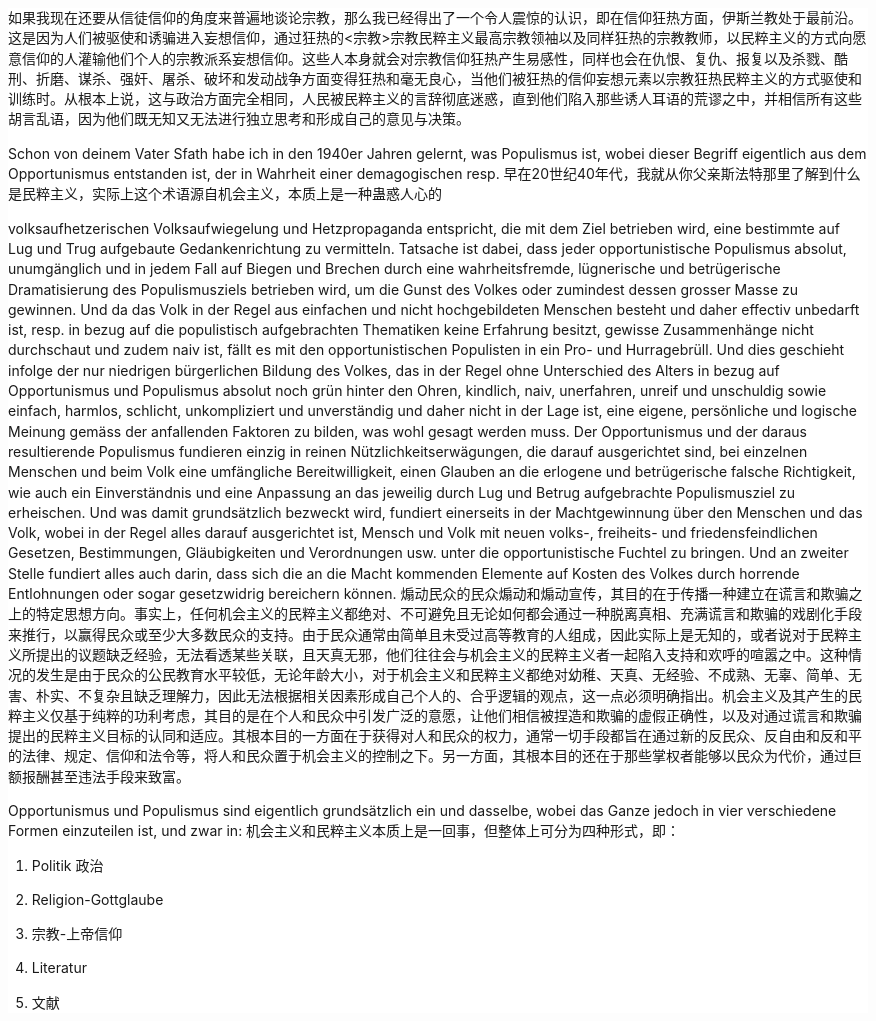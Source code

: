 如果我现在还要从信徒信仰的角度来普遍地谈论宗教，那么我已经得出了一个令人震惊的认识，即在信仰狂热方面，伊斯兰教处于最前沿。这是因为人们被驱使和诱骗进入妄想信仰，通过狂热的<宗教>宗教民粹主义最高宗教领袖以及同样狂热的宗教教师，以民粹主义的方式向愿意信仰的人灌输他们个人的宗教派系妄想信仰。这些人本身就会对宗教信仰狂热产生易感性，同样也会在仇恨、复仇、报复以及杀戮、酷刑、折磨、谋杀、强奸、屠杀、破坏和发动战争方面变得狂热和毫无良心，当他们被狂热的信仰妄想元素以宗教狂热民粹主义的方式驱使和训练时。从根本上说，这与政治方面完全相同，人民被民粹主义的言辞彻底迷惑，直到他们陷入那些诱人耳语的荒谬之中，并相信所有这些胡言乱语，因为他们既无知又无法进行独立思考和形成自己的意见与决策。

Schon von deinem Vater Sfath habe ich in den 1940er Jahren gelernt, was Populismus ist, wobei dieser Begriff eigentlich aus dem Opportunismus entstanden ist, der in Wahrheit einer demagogischen resp.
早在20世纪40年代，我就从你父亲斯法特那里了解到什么是民粹主义，实际上这个术语源自机会主义，本质上是一种蛊惑人心的

volksaufhetzerischen Volksaufwiegelung und Hetzpropaganda entspricht, die mit dem Ziel betrieben wird, eine bestimmte auf Lug und Trug aufgebaute Gedankenrichtung zu vermitteln. Tatsache ist dabei, dass jeder opportunistische Populismus absolut, unumgänglich und in jedem Fall auf Biegen und Brechen durch eine wahrheitsfremde, lügnerische und betrügerische Dramatisierung des Populismusziels betrieben wird, um die Gunst des Volkes oder zumindest dessen grosser Masse zu gewinnen. Und da das Volk in der Regel aus einfachen und nicht hochgebildeten Menschen besteht und daher effectiv unbedarft ist, resp. in bezug auf die populistisch aufgebrachten Thematiken keine Erfahrung besitzt, gewisse Zusammenhänge nicht durchschaut und zudem naiv ist, fällt es mit den opportunistischen Populisten in ein Pro- und Hurragebrüll. Und dies geschieht infolge der nur niedrigen bürgerlichen Bildung des Volkes, das in der Regel ohne Unterschied des Alters in bezug auf Opportunismus und Populismus absolut noch grün hinter den Ohren, kindlich, naiv, unerfahren, unreif und unschuldig sowie einfach, harmlos, schlicht, unkompliziert und unverständig und daher nicht in der Lage ist, eine eigene, persönliche und logische Meinung gemäss der anfallenden Faktoren zu bilden, was wohl gesagt werden muss. Der Opportunismus und der daraus resultierende Populismus fundieren einzig in reinen Nützlichkeitserwägungen, die darauf ausgerichtet sind, bei einzelnen Menschen und beim Volk eine umfängliche Bereitwilligkeit, einen Glauben an die erlogene und betrügerische falsche Richtigkeit, wie auch ein Einverständnis und eine Anpassung an das jeweilig durch Lug und Betrug aufgebrachte Populismusziel zu erheischen. Und was damit grundsätzlich bezweckt wird, fundiert einerseits in der Machtgewinnung über den Menschen und das Volk, wobei in der Regel alles darauf ausgerichtet ist, Mensch und Volk mit neuen volks-, freiheits- und friedensfeindlichen Gesetzen, Bestimmungen, Gläubigkeiten und Verordnungen usw. unter die opportunistische Fuchtel zu bringen. Und an zweiter Stelle fundiert alles auch darin, dass sich die an die Macht kommenden Elemente auf Kosten des Volkes durch horrende Entlohnungen oder sogar gesetzwidrig bereichern können.
煽动民众的民众煽动和煽动宣传，其目的在于传播一种建立在谎言和欺骗之上的特定思想方向。事实上，任何机会主义的民粹主义都绝对、不可避免且无论如何都会通过一种脱离真相、充满谎言和欺骗的戏剧化手段来推行，以赢得民众或至少大多数民众的支持。由于民众通常由简单且未受过高等教育的人组成，因此实际上是无知的，或者说对于民粹主义所提出的议题缺乏经验，无法看透某些关联，且天真无邪，他们往往会与机会主义的民粹主义者一起陷入支持和欢呼的喧嚣之中。这种情况的发生是由于民众的公民教育水平较低，无论年龄大小，对于机会主义和民粹主义都绝对幼稚、天真、无经验、不成熟、无辜、简单、无害、朴实、不复杂且缺乏理解力，因此无法根据相关因素形成自己个人的、合乎逻辑的观点，这一点必须明确指出。机会主义及其产生的民粹主义仅基于纯粹的功利考虑，其目的是在个人和民众中引发广泛的意愿，让他们相信被捏造和欺骗的虚假正确性，以及对通过谎言和欺骗提出的民粹主义目标的认同和适应。其根本目的一方面在于获得对人和民众的权力，通常一切手段都旨在通过新的反民众、反自由和反和平的法律、规定、信仰和法令等，将人和民众置于机会主义的控制之下。另一方面，其根本目的还在于那些掌权者能够以民众为代价，通过巨额报酬甚至违法手段来致富。

Opportunismus und Populismus sind eigentlich grundsätzlich ein und dasselbe, wobei das Ganze jedoch in vier verschiedene Formen einzuteilen ist, und zwar in:
机会主义和民粹主义本质上是一回事，但整体上可分为四种形式，即：

1) Politik
政治

2) Religion-Gottglaube
2) 宗教-上帝信仰

3) Literatur
3) 文献
